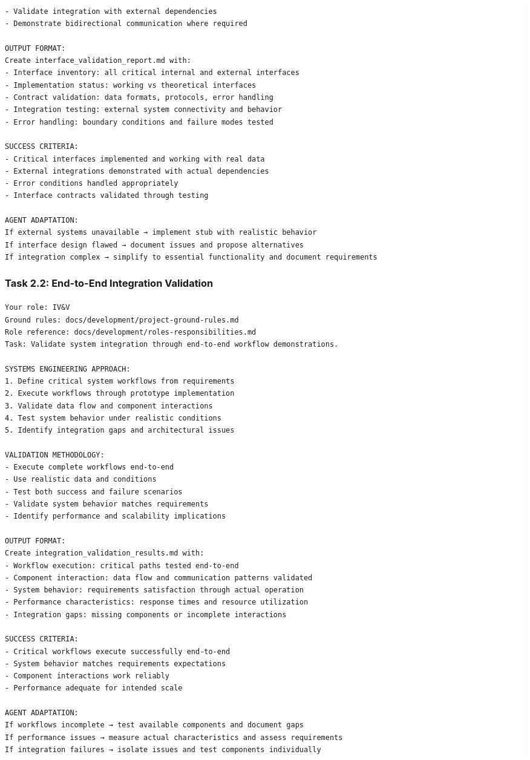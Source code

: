 ```
- Validate integration with external dependencies
- Demonstrate bidirectional communication where required

OUTPUT FORMAT:
Create interface_validation_report.md with:
- Interface inventory: all critical internal and external interfaces
- Implementation status: working vs theoretical interfaces
- Contract validation: data formats, protocols, error handling
- Integration testing: external system connectivity and behavior
- Error handling: boundary conditions and failure modes tested

SUCCESS CRITERIA:
- Critical interfaces implemented and working with real data
- External integrations demonstrated with actual dependencies
- Error conditions handled appropriately
- Interface contracts validated through testing

AGENT ADAPTATION:
If external systems unavailable → implement stub with realistic behavior
If interface design flawed → document issues and propose alternatives
If integration complex → simplify to essential functionality and document requirements
```

### Task 2.2: End-to-End Integration Validation
```
Your role: IV&V
Ground rules: docs/development/project-ground-rules.md
Role reference: docs/development/roles-responsibilities.md
Task: Validate system integration through end-to-end workflow demonstrations.

SYSTEMS ENGINEERING APPROACH:
1. Define critical system workflows from requirements
2. Execute workflows through prototype implementation
3. Validate data flow and component interactions
4. Test system behavior under realistic conditions
5. Identify integration gaps and architectural issues

VALIDATION METHODOLOGY:
- Execute complete workflows end-to-end
- Use realistic data and conditions
- Test both success and failure scenarios
- Validate system behavior matches requirements
- Identify performance and scalability implications

OUTPUT FORMAT:
Create integration_validation_results.md with:
- Workflow execution: critical paths tested end-to-end
- Component interaction: data flow and communication patterns validated
- System behavior: requirements satisfaction through actual operation
- Performance characteristics: response times and resource utilization
- Integration gaps: missing components or incomplete interactions

SUCCESS CRITERIA:
- Critical workflows execute successfully end-to-end
- System behavior matches requirements expectations
- Component interactions work reliably
- Performance adequate for intended scale

AGENT ADAPTATION:
If workflows incomplete → test available components and document gaps
If performance issues → measure actual characteristics and assess requirements
If integration failures → isolate issues and test components individually
```
